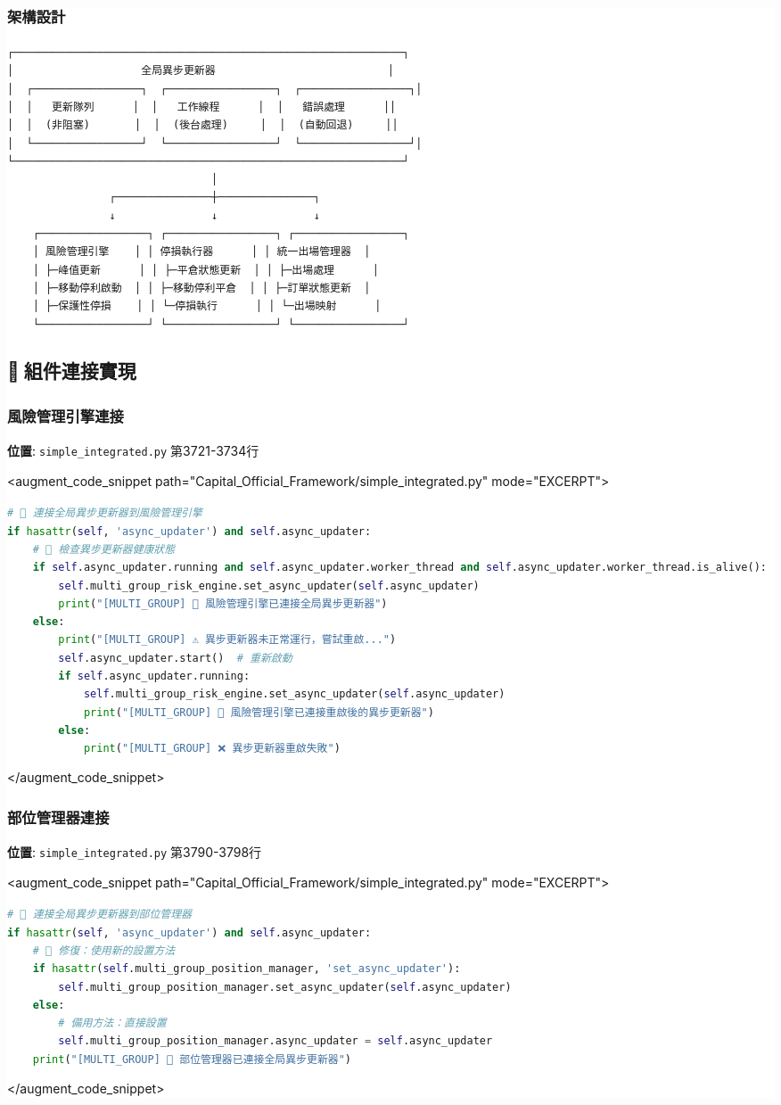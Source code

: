 ### 架構設計

```
┌─────────────────────────────────────────────────────────────┐
│                    全局異步更新器                           │
│  ┌─────────────────┐  ┌─────────────────┐  ┌─────────────────┐│
│  │   更新隊列      │  │   工作線程      │  │   錯誤處理      ││
│  │  (非阻塞)       │  │  (後台處理)     │  │  (自動回退)     ││
│  └─────────────────┘  └─────────────────┘  └─────────────────┘│
└─────────────────────────────────────────────────────────────┘
                                │
                ┌───────────────┼───────────────┐
                ↓               ↓               ↓
    ┌─────────────────┐ ┌─────────────────┐ ┌─────────────────┐
    │ 風險管理引擎    │ │ 停損執行器      │ │ 統一出場管理器  │
    │ ├─峰值更新      │ │ ├─平倉狀態更新  │ │ ├─出場處理      │
    │ ├─移動停利啟動  │ │ ├─移動停利平倉  │ │ ├─訂單狀態更新  │
    │ ├─保護性停損    │ │ └─停損執行      │ │ └─出場映射      │
    └─────────────────┘ └─────────────────┘ └─────────────────┘
```

## 🔗 組件連接實現

### 風險管理引擎連接

**位置**: `simple_integrated.py` 第3721-3734行

<augment_code_snippet path="Capital_Official_Framework/simple_integrated.py" mode="EXCERPT">
````python
# 🚀 連接全局異步更新器到風險管理引擎
if hasattr(self, 'async_updater') and self.async_updater:
    # 🔧 檢查異步更新器健康狀態
    if self.async_updater.running and self.async_updater.worker_thread and self.async_updater.worker_thread.is_alive():
        self.multi_group_risk_engine.set_async_updater(self.async_updater)
        print("[MULTI_GROUP] 🔗 風險管理引擎已連接全局異步更新器")
    else:
        print("[MULTI_GROUP] ⚠️ 異步更新器未正常運行，嘗試重啟...")
        self.async_updater.start()  # 重新啟動
        if self.async_updater.running:
            self.multi_group_risk_engine.set_async_updater(self.async_updater)
            print("[MULTI_GROUP] 🔗 風險管理引擎已連接重啟後的異步更新器")
        else:
            print("[MULTI_GROUP] ❌ 異步更新器重啟失敗")
````
</augment_code_snippet>

### 部位管理器連接

**位置**: `simple_integrated.py` 第3790-3798行

<augment_code_snippet path="Capital_Official_Framework/simple_integrated.py" mode="EXCERPT">
````python
# 🚀 連接全局異步更新器到部位管理器
if hasattr(self, 'async_updater') and self.async_updater:
    # 🔧 修復：使用新的設置方法
    if hasattr(self.multi_group_position_manager, 'set_async_updater'):
        self.multi_group_position_manager.set_async_updater(self.async_updater)
    else:
        # 備用方法：直接設置
        self.multi_group_position_manager.async_updater = self.async_updater
    print("[MULTI_GROUP] 🔗 部位管理器已連接全局異步更新器")
````
</augment_code_snippet>

